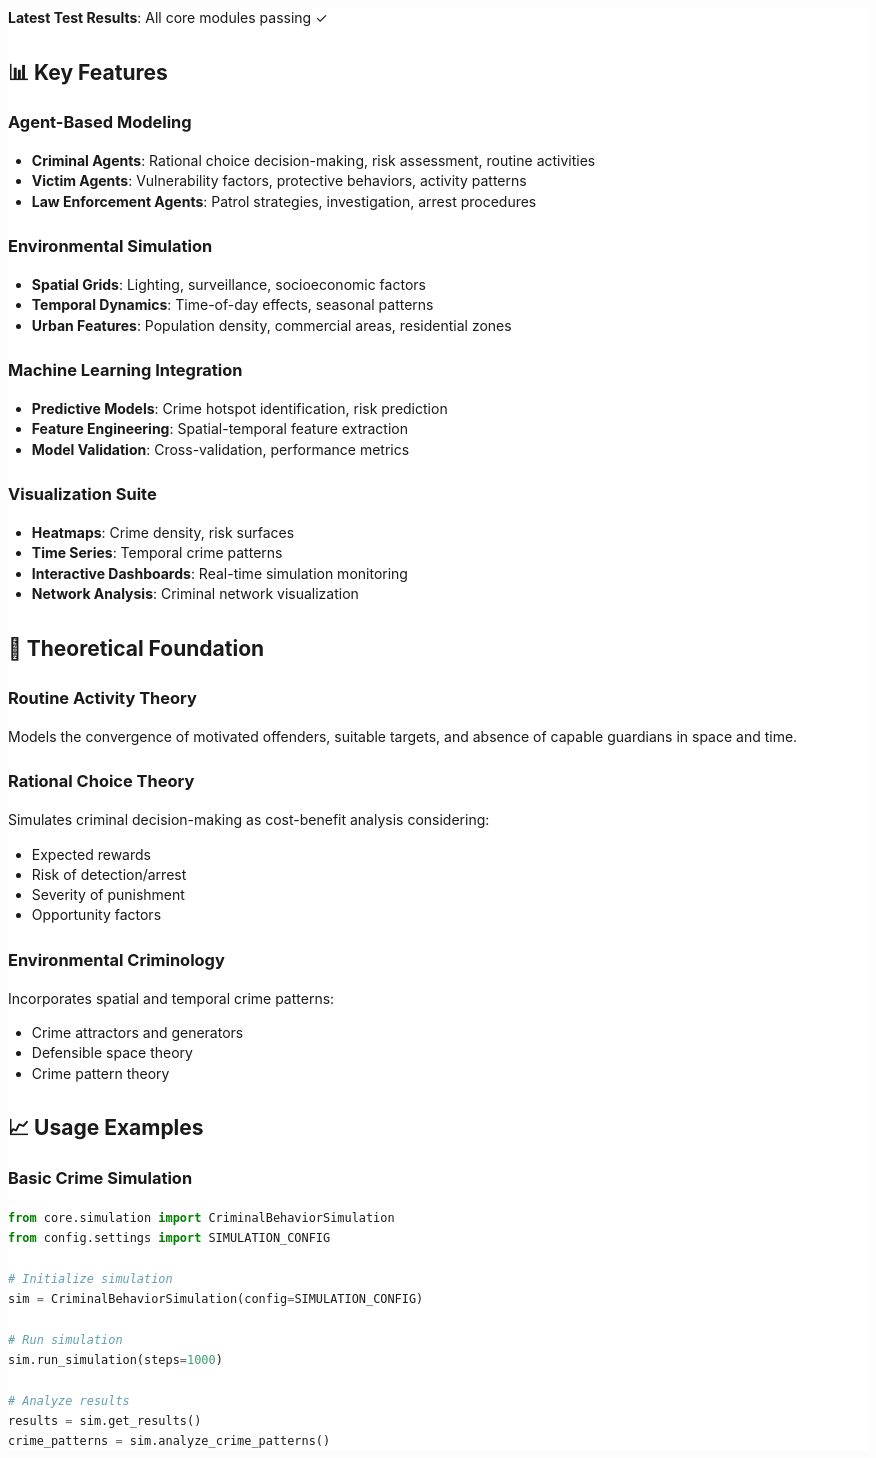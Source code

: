 **Latest Test Results**: All core modules passing ✓

## 📊 Key Features

### Agent-Based Modeling
- **Criminal Agents**: Rational choice decision-making, risk assessment, routine activities
- **Victim Agents**: Vulnerability factors, protective behaviors, activity patterns
- **Law Enforcement Agents**: Patrol strategies, investigation, arrest procedures

### Environmental Simulation
- **Spatial Grids**: Lighting, surveillance, socioeconomic factors
- **Temporal Dynamics**: Time-of-day effects, seasonal patterns
- **Urban Features**: Population density, commercial areas, residential zones

### Machine Learning Integration
- **Predictive Models**: Crime hotspot identification, risk prediction
- **Feature Engineering**: Spatial-temporal feature extraction
- **Model Validation**: Cross-validation, performance metrics

### Visualization Suite
- **Heatmaps**: Crime density, risk surfaces
- **Time Series**: Temporal crime patterns
- **Interactive Dashboards**: Real-time simulation monitoring
- **Network Analysis**: Criminal network visualization

## 🔬 Theoretical Foundation

### Routine Activity Theory
Models the convergence of motivated offenders, suitable targets, and absence of capable guardians in space and time.

### Rational Choice Theory
Simulates criminal decision-making as cost-benefit analysis considering:
- Expected rewards
- Risk of detection/arrest
- Severity of punishment
- Opportunity factors

### Environmental Criminology
Incorporates spatial and temporal crime patterns:
- Crime attractors and generators
- Defensible space theory
- Crime pattern theory

## 📈 Usage Examples

### Basic Crime Simulation
```python
from core.simulation import CriminalBehaviorSimulation
from config.settings import SIMULATION_CONFIG

# Initialize simulation
sim = CriminalBehaviorSimulation(config=SIMULATION_CONFIG)

# Run simulation
sim.run_simulation(steps=1000)

# Analyze results
results = sim.get_results()
crime_patterns = sim.analyze_crime_patterns()
```